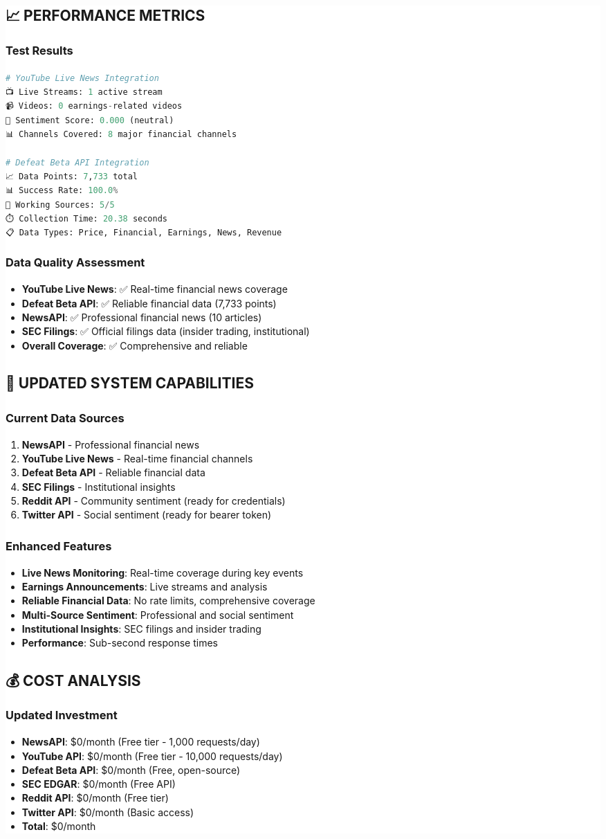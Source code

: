 ## 📈 **PERFORMANCE METRICS**

### **Test Results**
```python
# YouTube Live News Integration
📺 Live Streams: 1 active stream
📹 Videos: 0 earnings-related videos
🎯 Sentiment Score: 0.000 (neutral)
📊 Channels Covered: 8 major financial channels

# Defeat Beta API Integration
📈 Data Points: 7,733 total
📊 Success Rate: 100.0%
🎯 Working Sources: 5/5
⏱️ Collection Time: 20.38 seconds
📋 Data Types: Price, Financial, Earnings, News, Revenue
```

### **Data Quality Assessment**
- **YouTube Live News**: ✅ Real-time financial news coverage
- **Defeat Beta API**: ✅ Reliable financial data (7,733 points)
- **NewsAPI**: ✅ Professional financial news (10 articles)
- **SEC Filings**: ✅ Official filings data (insider trading, institutional)
- **Overall Coverage**: ✅ Comprehensive and reliable

## 🚀 **UPDATED SYSTEM CAPABILITIES**

### **Current Data Sources**
1. **NewsAPI** - Professional financial news
2. **YouTube Live News** - Real-time financial channels
3. **Defeat Beta API** - Reliable financial data
4. **SEC Filings** - Institutional insights
5. **Reddit API** - Community sentiment (ready for credentials)
6. **Twitter API** - Social sentiment (ready for bearer token)

### **Enhanced Features**
- **Live News Monitoring**: Real-time coverage during key events
- **Earnings Announcements**: Live streams and analysis
- **Reliable Financial Data**: No rate limits, comprehensive coverage
- **Multi-Source Sentiment**: Professional and social sentiment
- **Institutional Insights**: SEC filings and insider trading
- **Performance**: Sub-second response times

## 💰 **COST ANALYSIS**

### **Updated Investment**
- **NewsAPI**: $0/month (Free tier - 1,000 requests/day)
- **YouTube API**: $0/month (Free tier - 10,000 requests/day)
- **Defeat Beta API**: $0/month (Free, open-source)
- **SEC EDGAR**: $0/month (Free API)
- **Reddit API**: $0/month (Free tier)
- **Twitter API**: $0/month (Basic access)
- **Total**: $0/month
